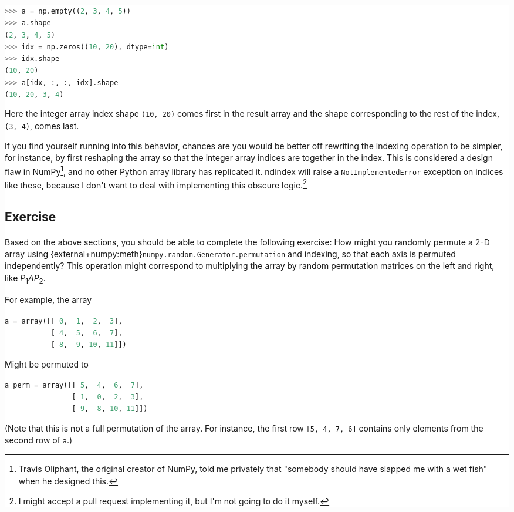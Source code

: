```py
>>> a = np.empty((2, 3, 4, 5))
>>> a.shape
(2, 3, 4, 5)
>>> idx = np.zeros((10, 20), dtype=int)
>>> idx.shape
(10, 20)
>>> a[idx, :, :, idx].shape
(10, 20, 3, 4)
```

Here the integer array index shape `(10, 20)` comes first in the result array
and the shape corresponding to the rest of the index, `(3, 4)`, comes last.

If you find yourself running into this behavior, chances are you would be
better off rewriting the indexing operation to be simpler, for instance, by
first reshaping the array so that the integer array indices are together in
the index. This is considered a design flaw in
NumPy[^advanced-indexing-design-flaw-footnote], and no other Python array
library has replicated it. ndindex will raise a `NotImplementedError`
exception on indices like these, because I don't want to deal with
implementing this obscure
logic.[^ndindex-advanced-indexing-design-flaw-footnote]

[^advanced-indexing-design-flaw-footnote]: Travis Oliphant, the original
    creator of NumPy, told me privately that "somebody should have slapped me
    with a wet fish" when he designed this.

[^ndindex-advanced-indexing-design-flaw-footnote]: I might accept a pull
    request implementing it, but I'm not going to do it myself.

## Exercise

Based on the above sections, you should be able to complete the following
exercise: How might you randomly permute a 2-D array using
{external+numpy:meth}`numpy.random.Generator.permutation` and indexing, so
that each axis is permuted independently? This operation might correspond to
multiplying the array by random [permutation
matrices](https://en.wikipedia.org/wiki/Permutation_matrix) on the left and
right, like $P_1AP_2$.

For example, the array


```py
a = array([[ 0,  1,  2,  3],
           [ 4,  5,  6,  7],
           [ 8,  9, 10, 11]])
```

Might be permuted to

```py
a_perm = array([[ 5,  4,  6,  7],
                [ 1,  0,  2,  3],
                [ 9,  8, 10, 11]])
```

(Note that this is not a full permutation of the array. For instance, the
first row `[5, 4, 7, 6]` contains only elements from the second row of `a`.)


[^random-integers-footnote]: Note that `np.random` also supports this
[^lists-footnote]: Beware that [versions of NumPy prior to
[^vectorized-indexing-footnote]: The type of integer array indexing that NumPy
[^outer-indexing-footnote]: Outer indexing is how integer array indexing works
[^ix-footnote]: `ix_()` is currently limited to only support 1-D input arrays
[^slice-outer-index-footnote]: They aren't actually equivalent, because [a
[^cupy-assignment-footnote]: For example, in [CuPy](https://cupy.dev/),